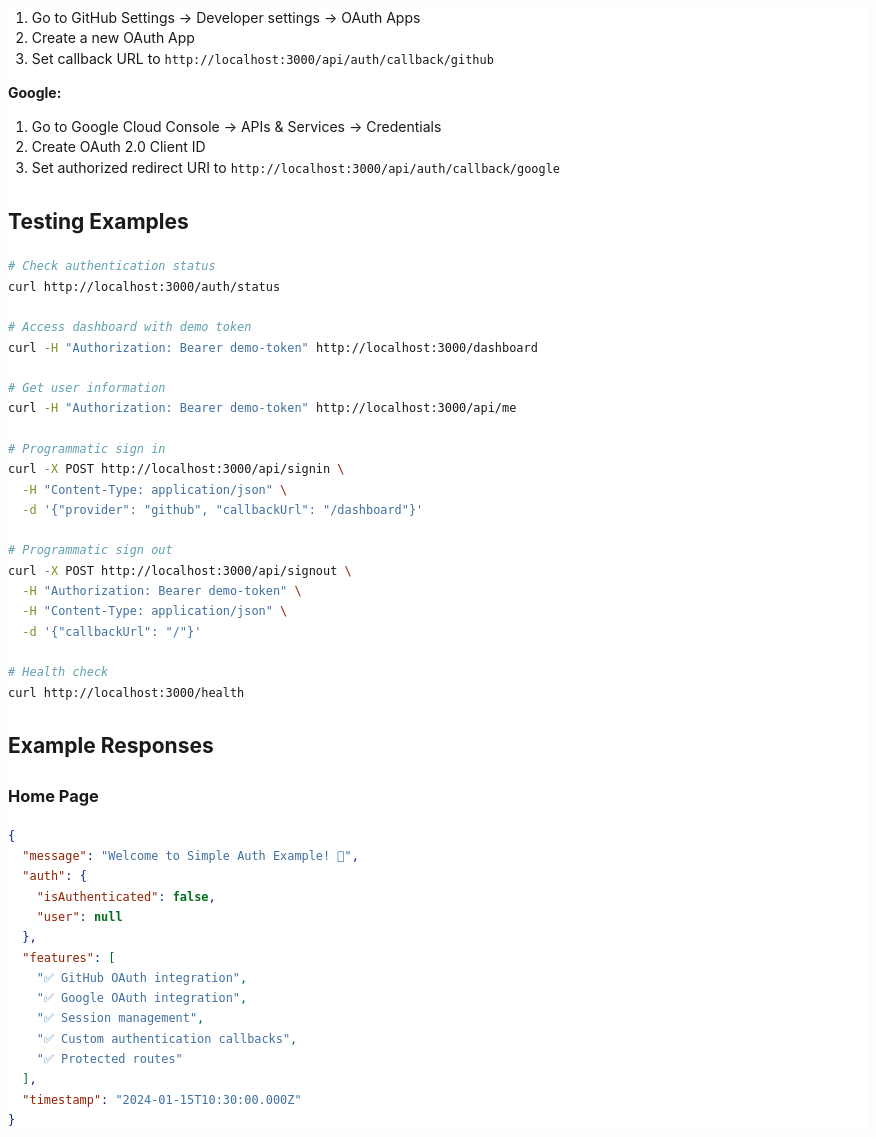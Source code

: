 1. Go to GitHub Settings → Developer settings → OAuth Apps
2. Create a new OAuth App
3. Set callback URL to `http://localhost:3000/api/auth/callback/github`

**Google:**

1. Go to Google Cloud Console → APIs & Services → Credentials
2. Create OAuth 2.0 Client ID
3. Set authorized redirect URI to `http://localhost:3000/api/auth/callback/google`

## Testing Examples

```bash
# Check authentication status
curl http://localhost:3000/auth/status

# Access dashboard with demo token
curl -H "Authorization: Bearer demo-token" http://localhost:3000/dashboard

# Get user information
curl -H "Authorization: Bearer demo-token" http://localhost:3000/api/me

# Programmatic sign in
curl -X POST http://localhost:3000/api/signin \
  -H "Content-Type: application/json" \
  -d '{"provider": "github", "callbackUrl": "/dashboard"}'

# Programmatic sign out
curl -X POST http://localhost:3000/api/signout \
  -H "Authorization: Bearer demo-token" \
  -H "Content-Type: application/json" \
  -d '{"callbackUrl": "/"}'

# Health check
curl http://localhost:3000/health
```

## Example Responses

### Home Page

```json
{
  "message": "Welcome to Simple Auth Example! 🚀",
  "auth": {
    "isAuthenticated": false,
    "user": null
  },
  "features": [
    "✅ GitHub OAuth integration",
    "✅ Google OAuth integration",
    "✅ Session management",
    "✅ Custom authentication callbacks",
    "✅ Protected routes"
  ],
  "timestamp": "2024-01-15T10:30:00.000Z"
}
```
